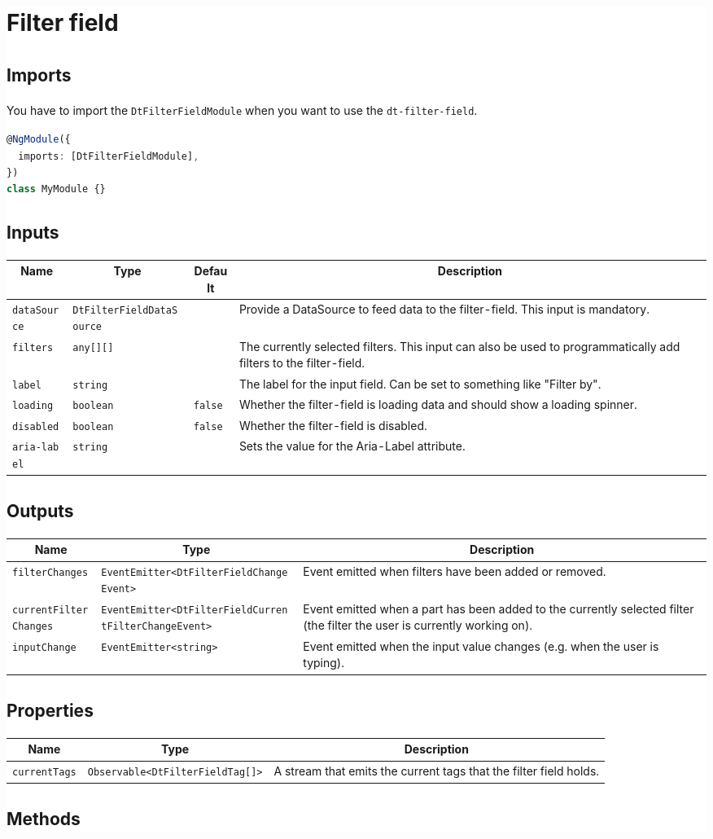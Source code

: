 # Filter field

<ba-ux-snippet name="filter-field-intro"></ba-ux-snippet>

<ba-live-example name="DtExampleFilterFieldDefault"></ba-live-example>

## Imports

You have to import the `DtFilterFieldModule` when you want to use the
`dt-filter-field`.

```typescript
@NgModule({
  imports: [DtFilterFieldModule],
})
class MyModule {}
```

## Inputs

| Name         | Type                      | Default | Description                                                                                                      |
| ------------ | ------------------------- | ------- | ---------------------------------------------------------------------------------------------------------------- |
| `dataSource` | `DtFilterFieldDataSource` |         | Provide a DataSource to feed data to the filter-field. This input is mandatory.                                  |
| `filters`    | `any[][]`                 |         | The currently selected filters. This input can also be used to programmatically add filters to the filter-field. |
| `label`      | `string`                  |         | The label for the input field. Can be set to something like "Filter by".                                         |
| `loading`    | `boolean`                 | `false` | Whether the filter-field is loading data and should show a loading spinner.                                      |
| `disabled`   | `boolean`                 | `false` | Whether the filter-field is disabled.                                                                            |
| `aria-label` | `string`                  |         | Sets the value for the Aria-Label attribute.                                                                     |

## Outputs

| Name                   | Type                                                  | Description                                                                                                              |
| ---------------------- | ----------------------------------------------------- | ------------------------------------------------------------------------------------------------------------------------ |
| `filterChanges`        | `EventEmitter<DtFilterFieldChangeEvent>`              | Event emitted when filters have been added or removed.                                                                   |
| `currentFilterChanges` | `EventEmitter<DtFilterFieldCurrentFilterChangeEvent>` | Event emitted when a part has been added to the currently selected filter (the filter the user is currently working on). |
| `inputChange`          | `EventEmitter<string>`                                | Event emitted when the input value changes (e.g. when the user is typing).                                               |

## Properties

| Name          | Type                             | Description                                                       |
| ------------- | -------------------------------- | ----------------------------------------------------------------- |
| `currentTags` | `Observable<DtFilterFieldTag[]>` | A stream that emits the current tags that the filter field holds. |

## Methods
